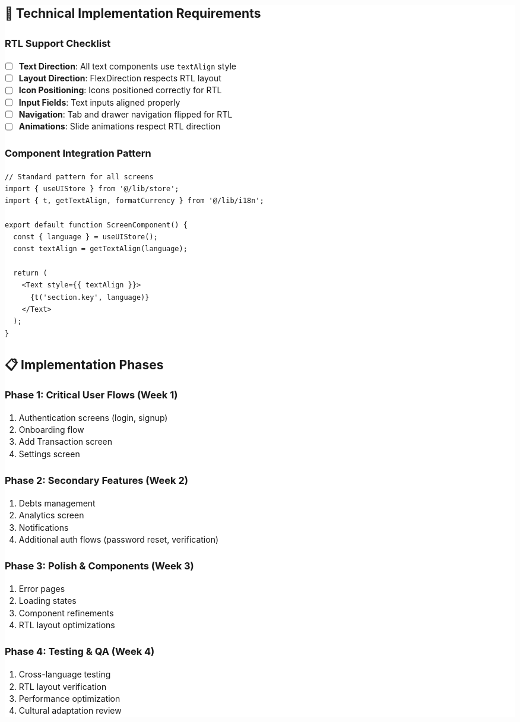 ## 🔧 Technical Implementation Requirements

### RTL Support Checklist
- [ ] **Text Direction**: All text components use `textAlign` style
- [ ] **Layout Direction**: FlexDirection respects RTL layout
- [ ] **Icon Positioning**: Icons positioned correctly for RTL
- [ ] **Input Fields**: Text inputs aligned properly
- [ ] **Navigation**: Tab and drawer navigation flipped for RTL
- [ ] **Animations**: Slide animations respect RTL direction

### Component Integration Pattern
```tsx
// Standard pattern for all screens
import { useUIStore } from '@/lib/store';
import { t, getTextAlign, formatCurrency } from '@/lib/i18n';

export default function ScreenComponent() {
  const { language } = useUIStore();
  const textAlign = getTextAlign(language);
  
  return (
    <Text style={{ textAlign }}>
      {t('section.key', language)}
    </Text>
  );
}
```

## 📋 Implementation Phases

### **Phase 1: Critical User Flows** (Week 1)
1. Authentication screens (login, signup)
2. Onboarding flow
3. Add Transaction screen
4. Settings screen

### **Phase 2: Secondary Features** (Week 2)
1. Debts management
2. Analytics screen
3. Notifications
4. Additional auth flows (password reset, verification)

### **Phase 3: Polish & Components** (Week 3)
1. Error pages
2. Loading states
3. Component refinements
4. RTL layout optimizations

### **Phase 4: Testing & QA** (Week 4)
1. Cross-language testing
2. RTL layout verification
3. Performance optimization
4. Cultural adaptation review
